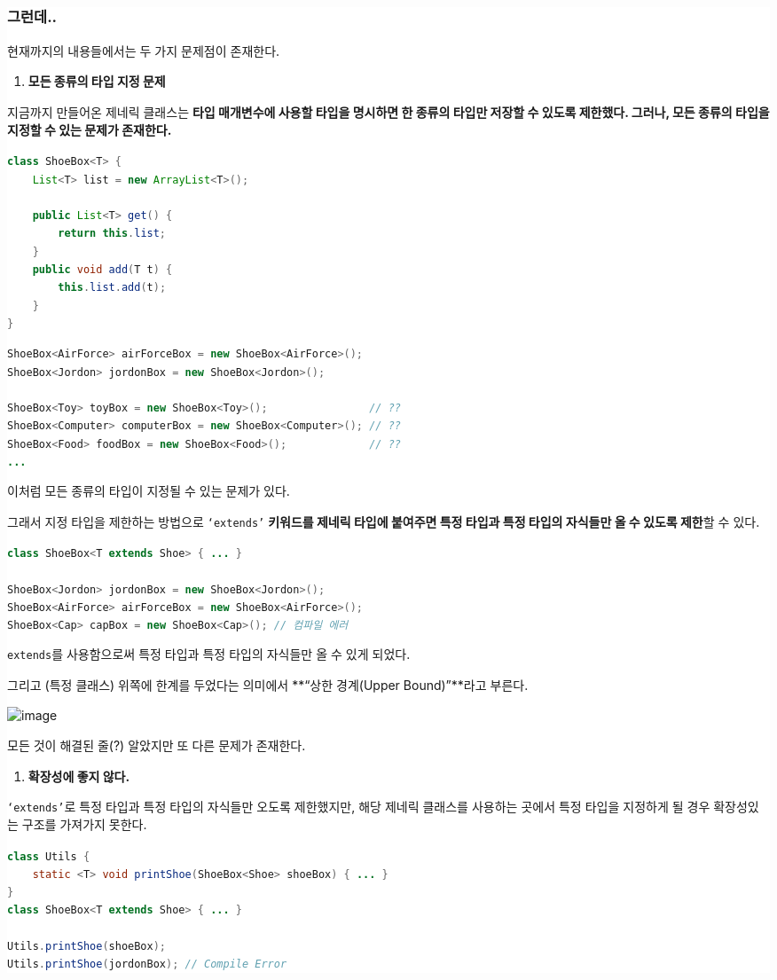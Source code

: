 ### 그런데..

현재까지의 내용들에서는 두 가지 문제점이 존재한다.

1. **모든 종류의 타입 지정 문제**

지금까지 만들어온 제네릭 클래스는 **타입 매개변수에 사용할 타입을 명시하면 한 종류의 타입만 저장할 수 있도록 제한했다. 그러나, 모든 종류의 타입을 지정할 수 있는 문제가 존재한다.**

```java
class ShoeBox<T> {
    List<T> list = new ArrayList<T>();

    public List<T> get() {
        return this.list;
    }
    public void add(T t) {
        this.list.add(t);
    }
}
```

```java
ShoeBox<AirForce> airForceBox = new ShoeBox<AirForce>();
ShoeBox<Jordon> jordonBox = new ShoeBox<Jordon>();

ShoeBox<Toy> toyBox = new ShoeBox<Toy>();                // ??
ShoeBox<Computer> computerBox = new ShoeBox<Computer>(); // ??
ShoeBox<Food> foodBox = new ShoeBox<Food>();             // ??
...
```

이처럼 모든 종류의 타입이 지정될 수 있는 문제가 있다.

그래서 지정 타입을 제한하는 방법으로 `‘extends’` **키워드를 제네릭 타입에 붙여주면 특정 타입과 특정 타입의 자식들만 올 수 있도록 제한**할 수 있다.

```java
class ShoeBox<T extends Shoe> { ... }

ShoeBox<Jordon> jordonBox = new ShoeBox<Jordon>();
ShoeBox<AirForce> airForceBox = new ShoeBox<AirForce>();
ShoeBox<Cap> capBox = new ShoeBox<Cap>(); // 컴파일 에러
```

`extends`를 사용함으로써 특정 타입과 특정 타입의 자식들만 올 수 있게 되었다.

그리고 (특정 클래스) 위쪽에 한계를 두었다는 의미에서 **“상한 경계(Upper Bound)”**라고 부른다.

![image](https://user-images.githubusercontent.com/64416833/223367519-47ee395e-e3c0-4f6d-8240-ebe483ea2b98.png)

모든 것이 해결된 줄(?) 알았지만 또 다른 문제가 존재한다.

1. **확장성에 좋지 않다.**

`‘extends’`로 특정 타입과 특정 타입의 자식들만 오도록 제한했지만, 해당 제네릭 클래스를 사용하는 곳에서 특정 타입을 지정하게 될 경우 확장성있는 구조를 가져가지 못한다.

```java
class Utils {
    static <T> void printShoe(ShoeBox<Shoe> shoeBox) { ... }
}
class ShoeBox<T extends Shoe> { ... }

Utils.printShoe(shoeBox);
Utils.printShoe(jordonBox); // Compile Error
```
